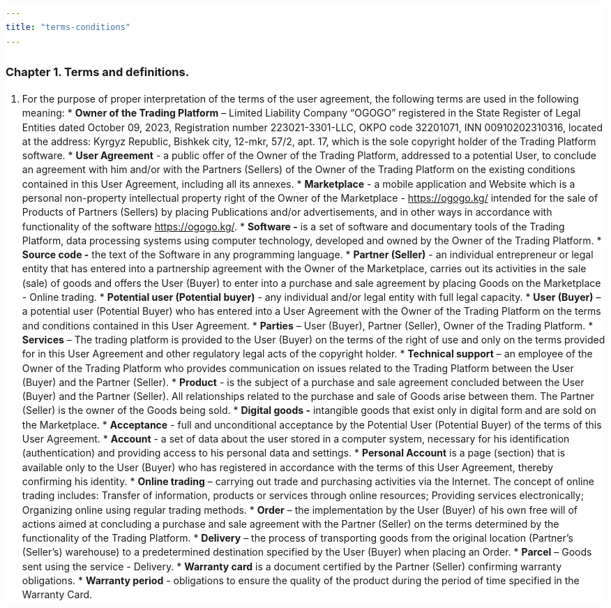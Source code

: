 ```yaml
---
title: "terms-conditions"
---
```


### **Chapter 1. Terms and definitions.**

1. For the purpose of proper interpretation of the terms of the user agreement, the following terms are used in the following meaning:
       * **Owner of the Trading Platform** – Limited Liability Company “OGOGO” registered in the State Register of Legal Entities dated October 09, 2023, Registration number 223021-3301-LLC, OKPO code 32201071, INN 00910202310316, located at the address: Kyrgyz Republic, Bishkek city, 12-mkr, 57/2, apt. 17, which is the sole copyright holder of the Trading Platform software.
       * **User Agreement** - a public offer of the Owner of the Trading Platform, addressed to a potential User, to conclude an agreement with him and/or with the Partners (Sellers) of the Owner of the Trading Platform on the existing conditions contained in this User Agreement, including all its annexes.
       * **Marketplace** - a mobile application and Website which is a personal non-property intellectual property right of the Owner of the Marketplace - https://ogogo.kg/ intended for the sale of Products of Partners (Sellers) by placing Publications and/or advertisements, and in other ways in accordance with functionality of the software https://ogogo.kg/.
       * **Software -** is a set of software and documentary tools of the Trading Platform, data processing systems using computer technology, developed and owned by the Owner of the Trading Platform.
       * **Source code -** the text of the Software in any programming language.
       * **Partner (Seller)** - an individual entrepreneur or legal entity that has entered into a partnership agreement with the Owner of the Marketplace, carries out its activities in the sale (sale) of goods and offers the User (Buyer) to enter into a purchase and sale agreement by placing Goods on the Marketplace - Online trading.
       * **Potential user (Potential buyer)** - any individual and/or legal entity with full legal capacity.
       * **User (Buyer)** – a potential user (Potential Buyer) who has entered into a User Agreement with the Owner of the Trading Platform on the terms and conditions contained in this User Agreement.
       * **Parties** – User (Buyer), Partner (Seller), Owner of the Trading Platform.
       * **Services** – The trading platform is provided to the User (Buyer) on the terms of the right of use and only on the terms provided for in this User Agreement and other regulatory legal acts of the copyright holder.
       * **Technical support** – an employee of the Owner of the Trading Platform who provides communication on issues related to the Trading Platform between the User (Buyer) and the Partner (Seller).
       * **Product** - is the subject of a purchase and sale agreement concluded between the User (Buyer) and the Partner (Seller). All relationships related to the purchase and sale of Goods arise between them. The Partner (Seller) is the owner of the Goods being sold.
       * **Digital goods -** intangible goods that exist only in digital form and are sold on the Marketplace.
       * **Acceptance** - full and unconditional acceptance by the Potential User (Potential Buyer) of the terms of this User Agreement.
       * **Account** - a set of data about the user stored in a computer system, necessary for his identification (authentication) and providing access to his personal data and settings.
       * **Personal Account** is a page (section) that is available only to the User (Buyer) who has registered in accordance with the terms of this User Agreement, thereby confirming his identity.
       * **Online trading** – carrying out trade and purchasing activities via the Internet. The concept of online trading includes: Transfer of information, products or services through online resources; Providing services electronically; Organizing online using regular trading methods.
       * **Order** – the implementation by the User (Buyer) of his own free will of actions aimed at concluding a purchase and sale agreement with the Partner (Seller) on the terms determined by the functionality of the Trading Platform.
       * **Delivery** – the process of transporting goods from the original location (Partner’s (Seller’s) warehouse) to a predetermined destination specified by the User (Buyer) when placing an Order.
       * **Parcel** – Goods sent using the service - Delivery.
       * **Warranty card** is a document certified by the Partner (Seller) confirming warranty obligations.
       * **Warranty period** - obligations to ensure the quality of the product during the period of time specified in the Warranty Card.
